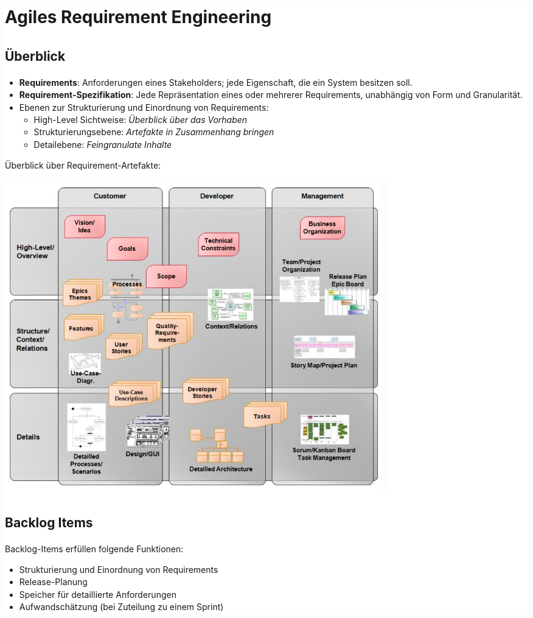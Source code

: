 # Agiles Requirement Engineering

## Überblick

* **Requirements**: Anforderungen eines Stakeholders; jede Eigenschaft, die ein System besitzen soll.
* **Requirement-Spezifikation**: Jede Repräsentation eines oder mehrerer Requirements, unabhängig von Form und Granularität.
* Ebenen zur Strukturierung und Einordnung von Requirements:
  * High-Level Sichtweise: _Überblick über das Vorhaben_
  * Strukturierungsebene:  _Artefakte in Zusammenhang bringen_
  * Detailebene: _Feingranulate Inhalte_

Überblick über Requirement-Artefakte:

![Überblick über Requirement-Artefakte](./img/requirement-artefacts.png)

## Backlog Items

Backlog-Items erfüllen folgende Funktionen:

* Strukturierung und Einordnung von Requirements
* Release-Planung
* Speicher für detaillierte Anforderungen
* Aufwandschätzung (bei Zuteilung zu einem Sprint)
